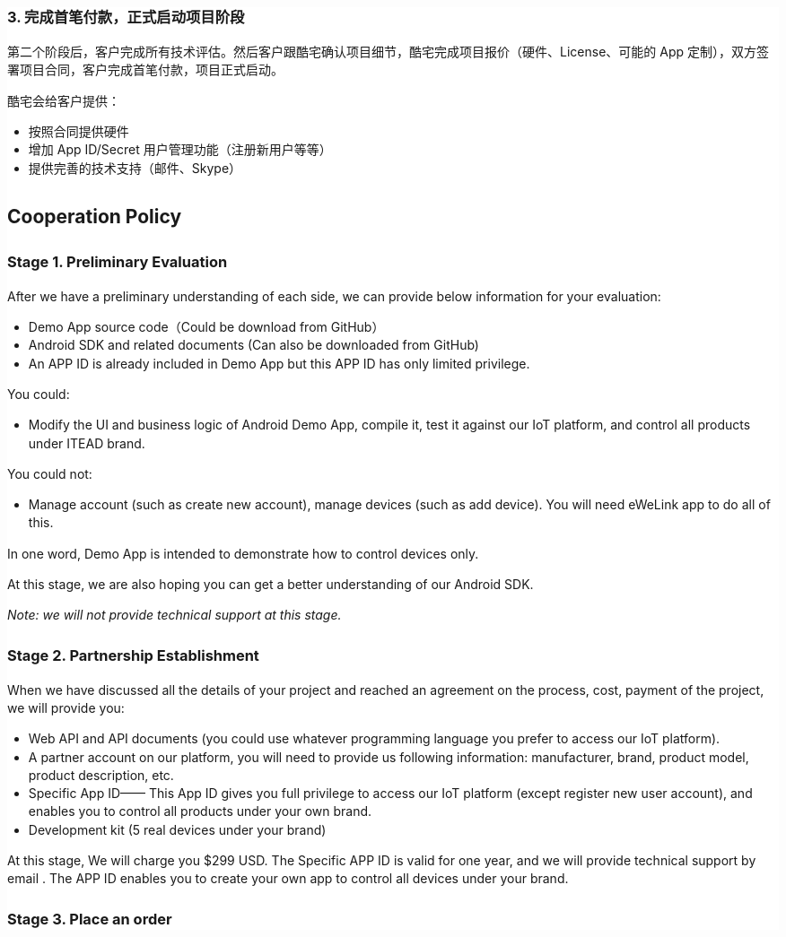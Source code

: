 ### 3. 完成首笔付款，正式启动项目阶段

第二个阶段后，客户完成所有技术评估。然后客户跟酷宅确认项目细节，酷宅完成项目报价（硬件、License、可能的 App 定制），双方签署项目合同，客户完成首笔付款，项目正式启动。

酷宅会给客户提供：

* 按照合同提供硬件
* 增加 App ID/Secret 用户管理功能（注册新用户等等）
* 提供完善的技术支持（邮件、Skype）

## Cooperation Policy

### Stage 1. Preliminary Evaluation

After we have a preliminary understanding of each side, we can provide below information for your evaluation:

* Demo App source code（Could be download from GitHub）
* Android SDK and related documents (Can also be downloaded from GitHub)
* An APP ID is already included in Demo App but this APP ID has only limited privilege.

You could:

* Modify the UI and business logic of Android Demo App, compile it, test it against our IoT platform, and control all products under ITEAD brand. 

You could not: 

* Manage account (such as create new account), manage devices (such as add device). You will need eWeLink app to do all of this.

In one word, Demo App is intended to demonstrate how to control devices only.

At this stage, we are also hoping you can get a better understanding of our Android SDK.

*Note: we will not provide technical support at this stage.*

### Stage 2. Partnership Establishment

When we have discussed all the details of your project and reached an agreement on the process, cost, payment of the project, we will provide you:

* Web API and API documents (you could use whatever programming language you prefer to access our IoT platform).
* A partner account on our platform, you will need to provide us following information: manufacturer, brand, product model, product description, etc.
* Specific App ID—— This App ID gives you full privilege to access our IoT platform (except register new user account), and enables you to control all products under your own brand. 
* Development kit (5 real devices under your brand)

At this stage, We will charge you $299 USD. The Specific APP ID is valid for one year, and we will provide technical support by email . The APP ID enables you to create your own app to control all devices under your brand.

### Stage 3. Place an order 
